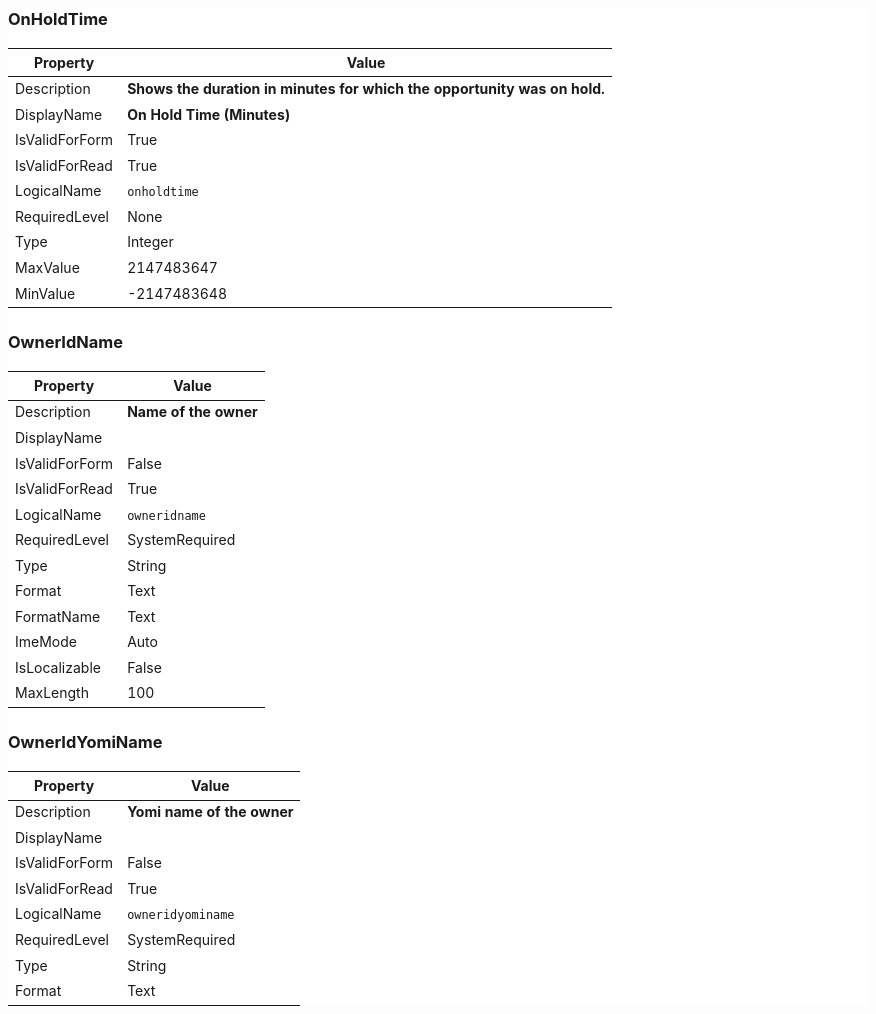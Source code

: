 ### <a name="BKMK_OnHoldTime"></a> OnHoldTime

|Property|Value|
|---|---|
|Description|**Shows the duration in minutes for which the opportunity was on hold.**|
|DisplayName|**On Hold Time (Minutes)**|
|IsValidForForm|True|
|IsValidForRead|True|
|LogicalName|`onholdtime`|
|RequiredLevel|None|
|Type|Integer|
|MaxValue|2147483647|
|MinValue|-2147483648|

### <a name="BKMK_OwnerIdName"></a> OwnerIdName

|Property|Value|
|---|---|
|Description|**Name of the owner**|
|DisplayName||
|IsValidForForm|False|
|IsValidForRead|True|
|LogicalName|`owneridname`|
|RequiredLevel|SystemRequired|
|Type|String|
|Format|Text|
|FormatName|Text|
|ImeMode|Auto|
|IsLocalizable|False|
|MaxLength|100|

### <a name="BKMK_OwnerIdYomiName"></a> OwnerIdYomiName

|Property|Value|
|---|---|
|Description|**Yomi name of the owner**|
|DisplayName||
|IsValidForForm|False|
|IsValidForRead|True|
|LogicalName|`owneridyominame`|
|RequiredLevel|SystemRequired|
|Type|String|
|Format|Text|